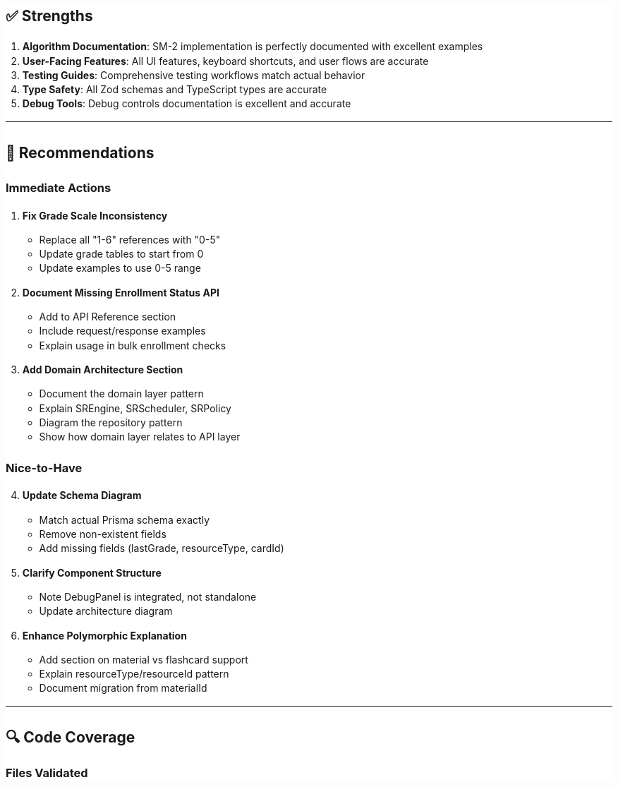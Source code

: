 
## ✅ Strengths

1. **Algorithm Documentation**: SM-2 implementation is perfectly documented with excellent examples
2. **User-Facing Features**: All UI features, keyboard shortcuts, and user flows are accurate
3. **Testing Guides**: Comprehensive testing workflows match actual behavior
4. **Type Safety**: All Zod schemas and TypeScript types are accurate
5. **Debug Tools**: Debug controls documentation is excellent and accurate

---

## 📝 Recommendations

### Immediate Actions

1. **Fix Grade Scale Inconsistency**
   - Replace all "1-6" references with "0-5"
   - Update grade tables to start from 0
   - Update examples to use 0-5 range

2. **Document Missing Enrollment Status API**
   - Add to API Reference section
   - Include request/response examples
   - Explain usage in bulk enrollment checks

3. **Add Domain Architecture Section**
   - Document the domain layer pattern
   - Explain SREngine, SRScheduler, SRPolicy
   - Diagram the repository pattern
   - Show how domain layer relates to API layer

### Nice-to-Have

4. **Update Schema Diagram**
   - Match actual Prisma schema exactly
   - Remove non-existent fields
   - Add missing fields (lastGrade, resourceType, cardId)

5. **Clarify Component Structure**
   - Note DebugPanel is integrated, not standalone
   - Update architecture diagram

6. **Enhance Polymorphic Explanation**
   - Add section on material vs flashcard support
   - Explain resourceType/resourceId pattern
   - Document migration from materialId

---

## 🔍 Code Coverage

### Files Validated
